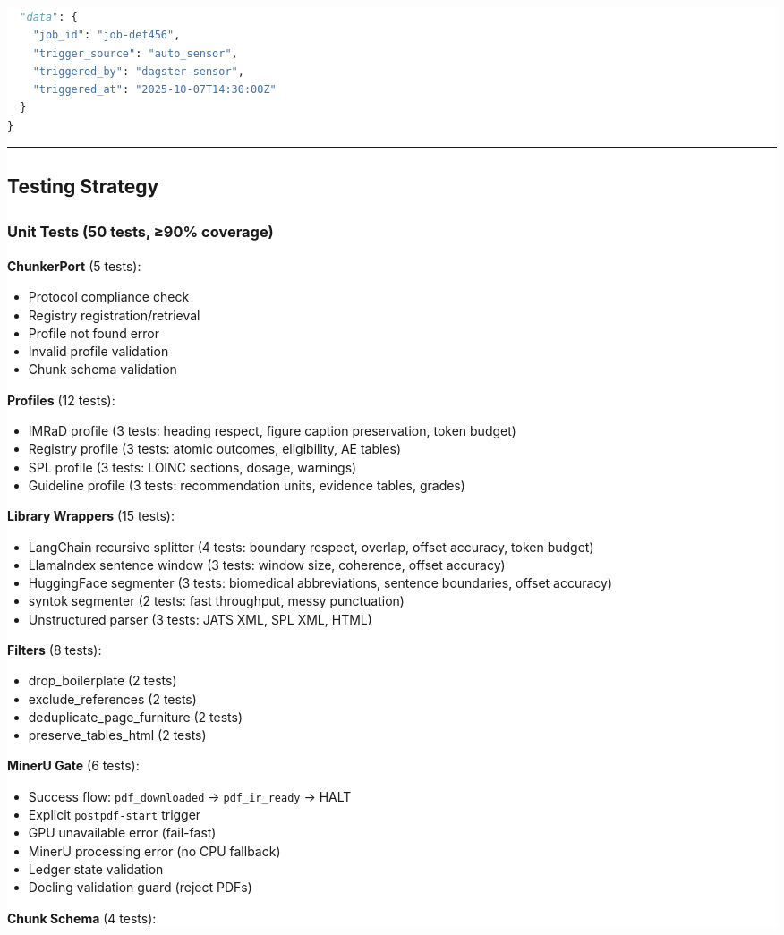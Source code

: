 ```python
  "data": {
    "job_id": "job-def456",
    "trigger_source": "auto_sensor",
    "triggered_by": "dagster-sensor",
    "triggered_at": "2025-10-07T14:30:00Z"
  }
}
```

---

## Testing Strategy

### Unit Tests (50 tests, ≥90% coverage)

**ChunkerPort** (5 tests):

- Protocol compliance check
- Registry registration/retrieval
- Profile not found error
- Invalid profile validation
- Chunk schema validation

**Profiles** (12 tests):

- IMRaD profile (3 tests: heading respect, figure caption preservation, token budget)
- Registry profile (3 tests: atomic outcomes, eligibility, AE tables)
- SPL profile (3 tests: LOINC sections, dosage, warnings)
- Guideline profile (3 tests: recommendation units, evidence tables, grades)

**Library Wrappers** (15 tests):

- LangChain recursive splitter (4 tests: boundary respect, overlap, offset accuracy, token budget)
- LlamaIndex sentence window (3 tests: window size, coherence, offset accuracy)
- HuggingFace segmenter (3 tests: biomedical abbreviations, sentence boundaries, offset accuracy)
- syntok segmenter (2 tests: fast throughput, messy punctuation)
- Unstructured parser (3 tests: JATS XML, SPL XML, HTML)

**Filters** (8 tests):

- drop_boilerplate (2 tests)
- exclude_references (2 tests)
- deduplicate_page_furniture (2 tests)
- preserve_tables_html (2 tests)

**MinerU Gate** (6 tests):

- Success flow: `pdf_downloaded` → `pdf_ir_ready` → HALT
- Explicit `postpdf-start` trigger
- GPU unavailable error (fail-fast)
- MinerU processing error (no CPU fallback)
- Ledger state validation
- Docling validation guard (reject PDFs)

**Chunk Schema** (4 tests):
